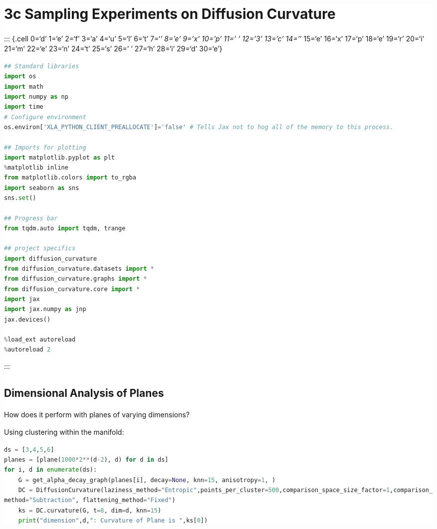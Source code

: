 # 3c Sampling Experiments on Diffusion Curvature

::: {.cell 0=‘d’ 1=‘e’ 2=‘f’ 3=‘a’ 4=‘u’ 5=‘l’ 6=‘t’ 7=‘*’ 8=’e’ 9=’x’
10=’p’ 11=’ ’ 12=’3’ 13=’c’ 14=’*’ 15=‘e’ 16=‘x’ 17=‘p’ 18=‘e’ 19=‘r’
20=‘i’ 21=‘m’ 22=‘e’ 23=‘n’ 24=‘t’ 25=‘s’ 26=’ ’ 27=‘h’ 28=‘i’ 29=‘d’
30=‘e’}

``` python
## Standard libraries
import os
import math
import numpy as np
import time
# Configure environment
os.environ['XLA_PYTHON_CLIENT_PREALLOCATE']='false' # Tells Jax not to hog all of the memory to this process.

## Imports for plotting
import matplotlib.pyplot as plt
%matplotlib inline
from matplotlib.colors import to_rgba
import seaborn as sns
sns.set()

## Progress bar
from tqdm.auto import tqdm, trange

## project specifics
import diffusion_curvature
from diffusion_curvature.datasets import *
from diffusion_curvature.graphs import *
from diffusion_curvature.core import *
import jax
import jax.numpy as jnp
jax.devices()

%load_ext autoreload
%autoreload 2
```

:::

## Dimensional Analysis of Planes

How does it perform with planes of varying dimensions?

Using clustering within the manifold:

``` python
ds = [3,4,5,6]
planes = [plane(1000*2**(d-2), d) for d in ds]
for i, d in enumerate(ds):
    G = get_alpha_decay_graph(planes[i], decay=None, knn=15, anisotropy=1, )
    DC = DiffusionCurvature(laziness_method="Entropic",points_per_cluster=500,comparison_space_size_factor=1,comparison_method="Subtraction", flattening_method="Fixed")
    ks = DC.curvature(G, t=8, dim=d, knn=15)
    print("dimension",d,": Curvature of Plane is ",ks[0])
```
